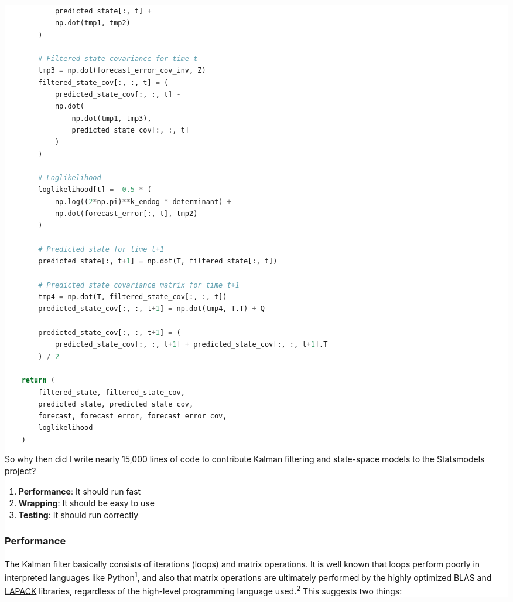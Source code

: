 ```python
            predicted_state[:, t] +
            np.dot(tmp1, tmp2)
        )

        # Filtered state covariance for time t
        tmp3 = np.dot(forecast_error_cov_inv, Z)
        filtered_state_cov[:, :, t] = (
            predicted_state_cov[:, :, t] -
            np.dot(
                np.dot(tmp1, tmp3),
                predicted_state_cov[:, :, t]
            )
        )

        # Loglikelihood
        loglikelihood[t] = -0.5 * (
            np.log((2*np.pi)**k_endog * determinant) +
            np.dot(forecast_error[:, t], tmp2)
        )

        # Predicted state for time t+1
        predicted_state[:, t+1] = np.dot(T, filtered_state[:, t])

        # Predicted state covariance matrix for time t+1
        tmp4 = np.dot(T, filtered_state_cov[:, :, t])
        predicted_state_cov[:, :, t+1] = np.dot(tmp4, T.T) + Q
        
        predicted_state_cov[:, :, t+1] = (
            predicted_state_cov[:, :, t+1] + predicted_state_cov[:, :, t+1].T
        ) / 2

    return (
        filtered_state, filtered_state_cov,
        predicted_state, predicted_state_cov,
        forecast, forecast_error, forecast_error_cov,
        loglikelihood
    )
```

So why then did I write nearly 15,000 lines of code to
contribute Kalman filtering and state-space models to the
Statsmodels project?

1. **Performance**: It should run fast
2. **Wrapping**: It should be easy to use
3. **Testing**: It should run correctly

### Performance

The Kalman filter basically consists of iterations (loops) and
matrix operations. It is well known that loops perform poorly
in interpreted languages like Python<sup>1</sup>, and also that
matrix operations are ultimately performed by the highly
optimized [BLAS](http://www.netlib.org/blas/) and
[LAPACK](http://www.netlib.org/lapack/) libraries, regardless
of the high-level programming language used.<sup>2</sup> This
suggests two things:
